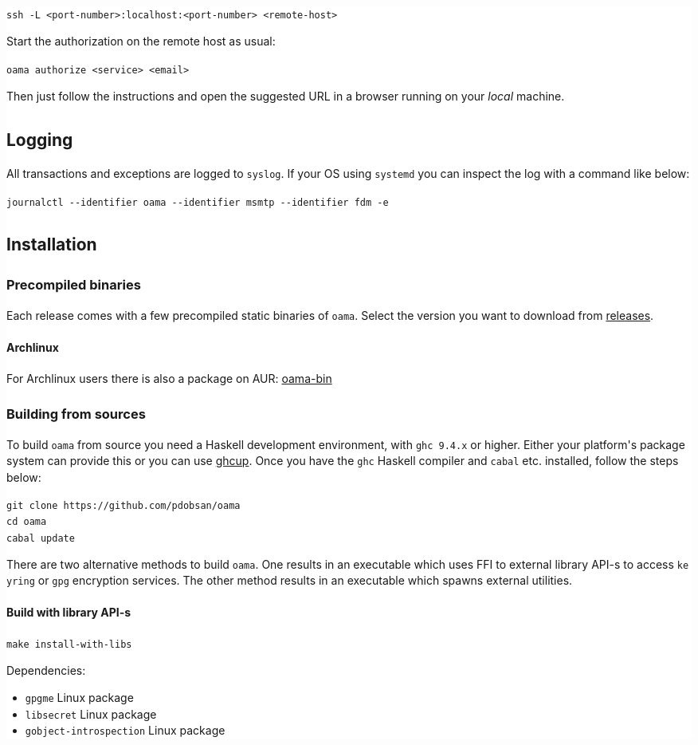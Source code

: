     ssh -L <port-number>:localhost:<port-number> <remote-host>

Start the authorization on the remote host as usual:

    oama authorize <service> <email>

Then just follow the instructions and open the suggested URL in a browser
running on your *local* machine.

## Logging

All transactions and exceptions are logged to `syslog`. If your OS using
`systemd` you can inspect the log with a command like below:

    journalctl --identifier oama --identifier msmtp --identifier fdm -e

## Installation

### Precompiled binaries

Each release comes with a few precompiled static binaries
of `oama`. Select the version you want to download from
[releases](https://github.com/pdobsan/oama/releases).

#### Archlinux

For Archlinux users there is also a package on AUR:
[oama-bin](https://aur.archlinux.org/packages/oama-bin)

### Building from sources

To build `oama` from source you need a Haskell development environment,
with `ghc 9.4.x` or higher. Either your platform's package system can provide
this or you can use [ghcup](https://www.haskell.org/ghcup/). Once you have
the `ghc` Haskell compiler and `cabal` etc. installed, follow the steps
below:

    git clone https://github.com/pdobsan/oama
    cd oama
    cabal update

There are two alternative methods to build `oama`. One results in an executable
which uses FFI to external library API-s to access `keyring` or `gpg` encryption
services. The other method results in an executable which spawns
external utilities.

#### Build with library API-s

    make install-with-libs

Dependencies:

  - `gpgme` Linux package
  - `libsecret` Linux package
  - `gobject-introspection` Linux package
